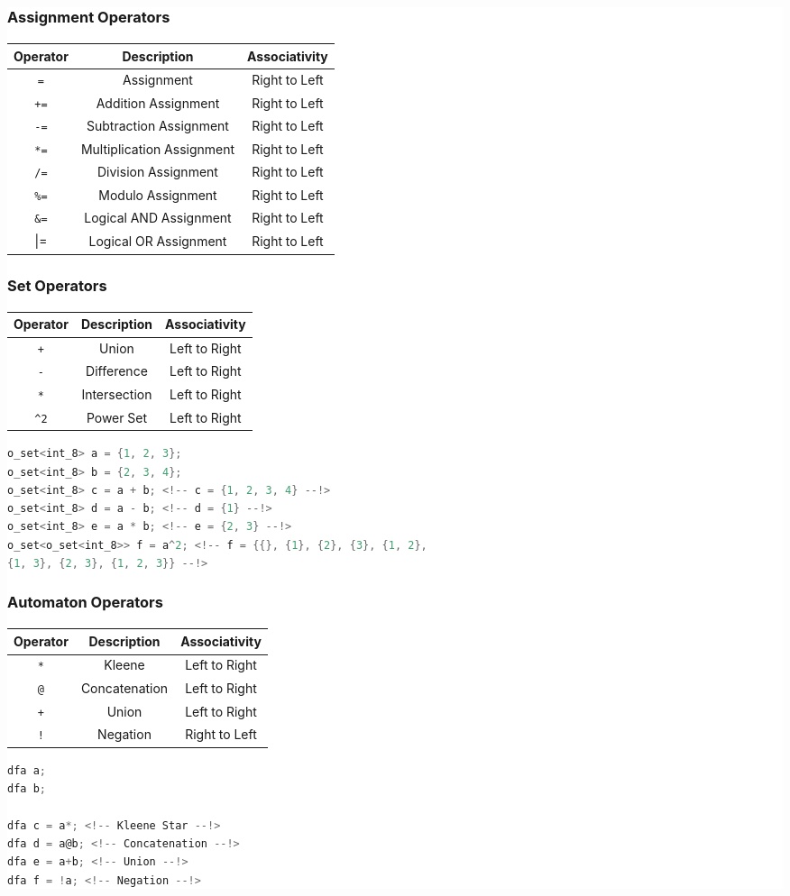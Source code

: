### Assignment Operators

| Operator |        Description        | Associativity |
| :------: | :-----------------------: | :-----------: |
|   `=`    |        Assignment         | Right to Left |
|   `+=`   |    Addition Assignment    | Right to Left |
|   `-=`   |  Subtraction Assignment   | Right to Left |
|   `*=`   | Multiplication Assignment | Right to Left |
|   `/=`   |    Division Assignment    | Right to Left |
|   `%=`   |     Modulo Assignment     | Right to Left |
|   `&=`   |  Logical AND Assignment   | Right to Left |
|   \|=    |   Logical OR Assignment   | Right to Left |

### Set Operators

| Operator | Description  | Associativity |
| :------: | :----------: | :-----------: |
|   `+`    |    Union     | Left to Right |
|   `-`    |  Difference  | Left to Right |
|   `*`    | Intersection | Left to Right |
|   `^2`   |  Power Set   | Left to Right |

```c
o_set<int_8> a = {1, 2, 3};
o_set<int_8> b = {2, 3, 4};
o_set<int_8> c = a + b; <!-- c = {1, 2, 3, 4} --!>
o_set<int_8> d = a - b; <!-- d = {1} --!>
o_set<int_8> e = a * b; <!-- e = {2, 3} --!>
o_set<o_set<int_8>> f = a^2; <!-- f = {{}, {1}, {2}, {3}, {1, 2},
{1, 3}, {2, 3}, {1, 2, 3}} --!>
```

### Automaton Operators

| Operator |  Description  | Associativity |
| :------: | :-----------: | :-----------: |
|   `*`    |    Kleene     | Left to Right |
|   `@`    | Concatenation | Left to Right |
|   `+`    |     Union     | Left to Right |
|   `!`    |   Negation    | Right to Left |

```c
dfa a;
dfa b;

dfa c = a*; <!-- Kleene Star --!>
dfa d = a@b; <!-- Concatenation --!>
dfa e = a+b; <!-- Union --!>
dfa f = !a; <!-- Negation --!>
```
